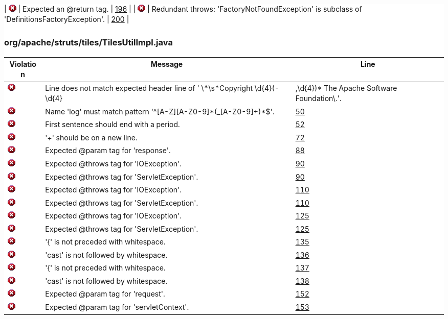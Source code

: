 | ![Errors](images/icon_error_sml.gif) | Expected an @return tag.                                                                                                       | [196](./xref/org/apache/struts/tiles/TilesUtil.html.md#196) |
| ![Errors](images/icon_error_sml.gif) | Redundant throws: 'FactoryNotFoundException' is subclass of 'DefinitionsFactoryException'.                                     | [200](./xref/org/apache/struts/tiles/TilesUtil.html.md#200) |

### <span id="org.apache.struts.tiles.TilesUtilImpl.java"></span>org/apache/struts/tiles/TilesUtilImpl.java

| Violation                            | Message                                                                                                                        | Line                                                         |
|--------------------------------------|--------------------------------------------------------------------------------------------------------------------------------|--------------------------------------------------------------|
| ![Errors](images/icon_error_sml.gif) | Line does not match expected header line of ' \\\*\\s\*Copyright \\d{4}(-\\d{4}|,\\d{4})\* The Apache Software Foundation\\.'. | [4](./xref/org/apache/struts/tiles/TilesUtilImpl.html.md#4)     |
| ![Errors](images/icon_error_sml.gif) | Name 'log' must match pattern '^[A-Z][A-Z0-9]\*(\_[A-Z0-9]+)\*$'.                                                              | [50](./xref/org/apache/struts/tiles/TilesUtilImpl.html.md#50)   |
| ![Errors](images/icon_error_sml.gif) | First sentence should end with a period.                                                                                       | [52](./xref/org/apache/struts/tiles/TilesUtilImpl.html.md#52)   |
| ![Errors](images/icon_error_sml.gif) | '+' should be on a new line.                                                                                                   | [72](./xref/org/apache/struts/tiles/TilesUtilImpl.html.md#72)   |
| ![Errors](images/icon_error_sml.gif) | Expected @param tag for 'response'.                                                                                            | [88](./xref/org/apache/struts/tiles/TilesUtilImpl.html.md#88)   |
| ![Errors](images/icon_error_sml.gif) | Expected @throws tag for 'IOException'.                                                                                        | [90](./xref/org/apache/struts/tiles/TilesUtilImpl.html.md#90)   |
| ![Errors](images/icon_error_sml.gif) | Expected @throws tag for 'ServletException'.                                                                                   | [90](./xref/org/apache/struts/tiles/TilesUtilImpl.html.md#90)   |
| ![Errors](images/icon_error_sml.gif) | Expected @throws tag for 'IOException'.                                                                                        | [110](./xref/org/apache/struts/tiles/TilesUtilImpl.html.md#110) |
| ![Errors](images/icon_error_sml.gif) | Expected @throws tag for 'ServletException'.                                                                                   | [110](./xref/org/apache/struts/tiles/TilesUtilImpl.html.md#110) |
| ![Errors](images/icon_error_sml.gif) | Expected @throws tag for 'IOException'.                                                                                        | [125](./xref/org/apache/struts/tiles/TilesUtilImpl.html.md#125) |
| ![Errors](images/icon_error_sml.gif) | Expected @throws tag for 'ServletException'.                                                                                   | [125](./xref/org/apache/struts/tiles/TilesUtilImpl.html.md#125) |
| ![Errors](images/icon_error_sml.gif) | '{' is not preceded with whitespace.                                                                                           | [135](./xref/org/apache/struts/tiles/TilesUtilImpl.html.md#135) |
| ![Errors](images/icon_error_sml.gif) | 'cast' is not followed by whitespace.                                                                                          | [136](./xref/org/apache/struts/tiles/TilesUtilImpl.html.md#136) |
| ![Errors](images/icon_error_sml.gif) | '{' is not preceded with whitespace.                                                                                           | [137](./xref/org/apache/struts/tiles/TilesUtilImpl.html.md#137) |
| ![Errors](images/icon_error_sml.gif) | 'cast' is not followed by whitespace.                                                                                          | [138](./xref/org/apache/struts/tiles/TilesUtilImpl.html.md#138) |
| ![Errors](images/icon_error_sml.gif) | Expected @param tag for 'request'.                                                                                             | [152](./xref/org/apache/struts/tiles/TilesUtilImpl.html.md#152) |
| ![Errors](images/icon_error_sml.gif) | Expected @param tag for 'servletContext'.                                                                                      | [153](./xref/org/apache/struts/tiles/TilesUtilImpl.html.md#153) |
